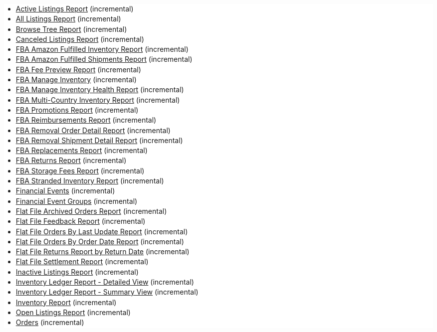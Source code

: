 - [Active Listings Report](https://developer-docs.amazon.com/sp-api/docs/report-type-values-inventory) \(incremental\)
- [All Listings Report](https://developer-docs.amazon.com/sp-api/docs/report-type-values-inventory) \(incremental\)
- [Browse Tree Report](https://developer-docs.amazon.com/sp-api/docs/report-type-values-browse-tree) \(incremental\)
- [Canceled Listings Report](https://developer-docs.amazon.com/sp-api/docs/report-type-values-inventory) \(incremental\)
- [FBA Amazon Fulfilled Inventory Report](https://developer-docs.amazon.com/sp-api/docs/report-type-values-fba#fba-inventory-reports) \(incremental\)
- [FBA Amazon Fulfilled Shipments Report](https://developer-docs.amazon.com/sp-api/docs/report-type-values-fba#fba-sales-reports) \(incremental\)
- [FBA Fee Preview Report](https://developer-docs.amazon.com/sp-api/docs/report-type-values-fba#fba-payments-reports) \(incremental\)
- [FBA Manage Inventory](https://developer-docs.amazon.com/sp-api/docs/report-type-values-fba#fba-inventory-reports) \(incremental\)
- [FBA Manage Inventory Health Report](https://developer-docs.amazon.com/sp-api/docs/report-type-values-fba#fba-inventory-reports) \(incremental\)
- [FBA Multi-Country Inventory Report](https://developer-docs.amazon.com/sp-api/docs/report-type-values-fba#fba-inventory-reports) \(incremental\)
- [FBA Promotions Report](https://developer-docs.amazon.com/sp-api/docs/report-type-values-fba#fba-sales-reports) \(incremental\)
- [FBA Reimbursements Report](https://developer-docs.amazon.com/sp-api/docs/report-type-values-fba#fba-payments-reports) \(incremental\)
- [FBA Removal Order Detail Report](https://developer-docs.amazon.com/sp-api/docs/report-type-values-fba#fba-removals-reports) \(incremental\)
- [FBA Removal Shipment Detail Report](https://developer-docs.amazon.com/sp-api/docs/report-type-values-fba#fba-removals-reports) \(incremental\)
- [FBA Replacements Report](https://developer-docs.amazon.com/sp-api/docs/report-type-values-fba#fba-concessions-reports) \(incremental\)
- [FBA Returns Report](https://developer-docs.amazon.com/sp-api/docs/report-type-values-fba#fba-concessions-reports) \(incremental\)
- [FBA Storage Fees Report](https://developer-docs.amazon.com/sp-api/docs/report-type-values-fba#fba-inventory-reports) \(incremental\)
- [FBA Stranded Inventory Report](https://developer-docs.amazon.com/sp-api/docs/report-type-values-fba#fba-inventory-reports) \(incremental\)
- [Financial Events](https://developer-docs.amazon.com/sp-api/docs/finances-api-reference#get-financesv0financialevents) \(incremental\)
- [Financial Event Groups](https://developer-docs.amazon.com/sp-api/docs/finances-api-reference#get-financesv0financialeventgroups) \(incremental\)
- [Flat File Archived Orders Report](https://developer-docs.amazon.com/sp-api/docs/report-type-values-order#order-tracking-reports) \(incremental\)
- [Flat File Feedback Report](https://developer-docs.amazon.com/sp-api/docs/report-type-values-performance) \(incremental\)
- [Flat File Orders By Last Update Report](https://developer-docs.amazon.com/sp-api/docs/report-type-values-order#order-tracking-reports) \(incremental\)
- [Flat File Orders By Order Date Report](https://developer-docs.amazon.com/sp-api/docs/report-type-values-order#order-tracking-reports) \(incremental\)
- [Flat File Returns Report by Return Date](https://developer-docs.amazon.com/sp-api/docs/report-type-values-returns) \(incremental\)
- [Flat File Settlement Report](https://developer-docs.amazon.com/sp-api/docs/report-type-values-settlement) \(incremental\)
- [Inactive Listings Report](https://developer-docs.amazon.com/sp-api/docs/report-type-values-inventory) \(incremental\)
- [Inventory Ledger Report - Detailed View](https://developer-docs.amazon.com/sp-api/docs/report-type-values-fba#fba-inventory-reports) \(incremental\)
- [Inventory Ledger Report - Summary View](https://developer-docs.amazon.com/sp-api/docs/report-type-values-fba#fba-inventory-reports) \(incremental\)
- [Inventory Report](https://developer-docs.amazon.com/sp-api/docs/report-type-values-inventory) \(incremental\)
- [Open Listings Report](https://developer-docs.amazon.com/sp-api/docs/report-type-values-inventory) \(incremental\)
- [Orders](https://developer-docs.amazon.com/sp-api/docs/orders-api-v0-reference) \(incremental\)